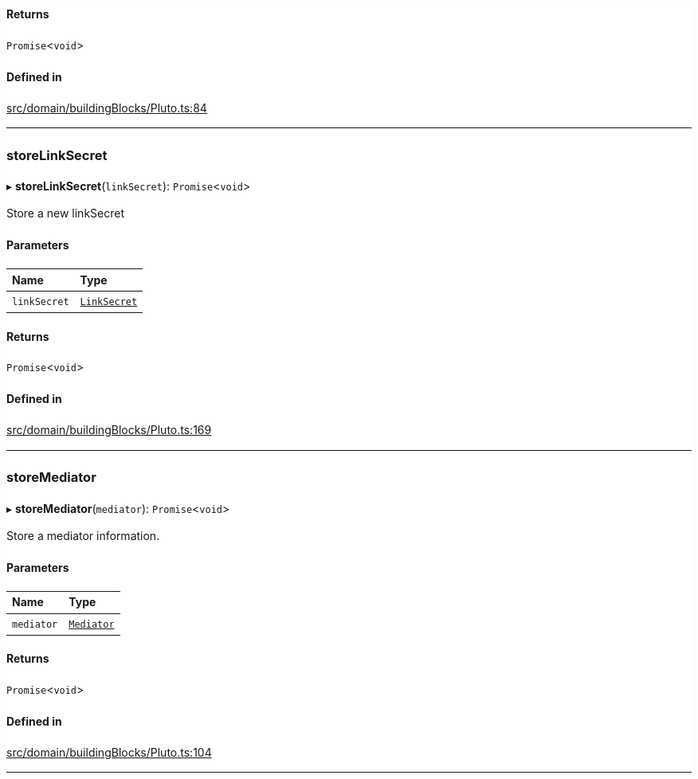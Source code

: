 #### Returns

`Promise`\<`void`\>

#### Defined in

[src/domain/buildingBlocks/Pluto.ts:84](https://github.com/hyperledger/identus-edge-agent-sdk-ts/blob/3c504bead94c87cd52de807c230d8a674846dce5/src/domain/buildingBlocks/Pluto.ts#L84)

___

### storeLinkSecret

▸ **storeLinkSecret**(`linkSecret`): `Promise`\<`void`\>

Store a new linkSecret

#### Parameters

| Name | Type |
| :------ | :------ |
| `linkSecret` | [`LinkSecret`](../classes/Domain.LinkSecret.md) |

#### Returns

`Promise`\<`void`\>

#### Defined in

[src/domain/buildingBlocks/Pluto.ts:169](https://github.com/hyperledger/identus-edge-agent-sdk-ts/blob/3c504bead94c87cd52de807c230d8a674846dce5/src/domain/buildingBlocks/Pluto.ts#L169)

___

### storeMediator

▸ **storeMediator**(`mediator`): `Promise`\<`void`\>

Store a mediator information.

#### Parameters

| Name | Type |
| :------ | :------ |
| `mediator` | [`Mediator`](Domain.Mediator.md) |

#### Returns

`Promise`\<`void`\>

#### Defined in

[src/domain/buildingBlocks/Pluto.ts:104](https://github.com/hyperledger/identus-edge-agent-sdk-ts/blob/3c504bead94c87cd52de807c230d8a674846dce5/src/domain/buildingBlocks/Pluto.ts#L104)

___
